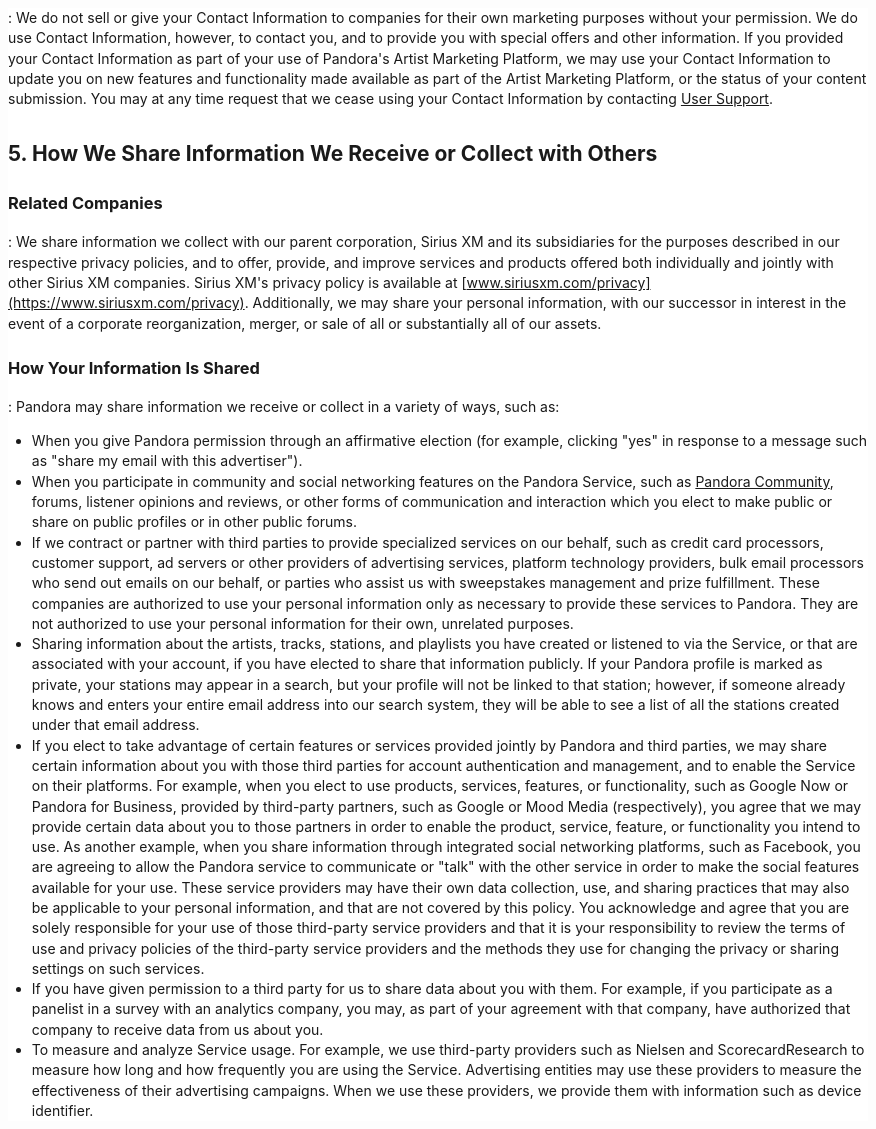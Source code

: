 : We do not sell or give your Contact Information to companies for their own marketing purposes without your permission. We do use Contact Information, however, to contact you, and to provide you with special offers and other information. If you provided your Contact Information as part of your use of Pandora's Artist Marketing Platform, we may use your Contact Information to update you on new features and functionality made available as part of the Artist Marketing Platform, or the status of your content submission. You may at any time request that we cease using your Contact Information by contacting [User Support](https://help.pandora.com/s/contactsupport).

5\. How We Share Information We Receive or Collect with Others
--------------------------------------------------------------

### Related Companies

: We share information we collect with our parent corporation, Sirius XM and its subsidiaries for the purposes described in our respective privacy policies, and to offer, provide, and improve services and products offered both individually and jointly with other Sirius XM companies. Sirius XM's privacy policy is available at [www.siriusxm.com/privacy](https://www.siriusxm.com/privacy). Additionally, we may share your personal information, with our successor in interest in the event of a corporate reorganization, merger, or sale of all or substantially all of our assets.

### How Your Information Is Shared

: Pandora may share information we receive or collect in a variety of ways, such as:

*   When you give Pandora permission through an affirmative election (for example, clicking "yes" in response to a message such as "share my email with this advertiser").
*   When you participate in community and social networking features on the Pandora Service, such as [Pandora Community](https://community.pandora.com/), forums, listener opinions and reviews, or other forms of communication and interaction which you elect to make public or share on public profiles or in other public forums.
*   If we contract or partner with third parties to provide specialized services on our behalf, such as credit card processors, customer support, ad servers or other providers of advertising services, platform technology providers, bulk email processors who send out emails on our behalf, or parties who assist us with sweepstakes management and prize fulfillment. These companies are authorized to use your personal information only as necessary to provide these services to Pandora. They are not authorized to use your personal information for their own, unrelated purposes.
*   Sharing information about the artists, tracks, stations, and playlists you have created or listened to via the Service, or that are associated with your account, if you have elected to share that information publicly. If your Pandora profile is marked as private, your stations may appear in a search, but your profile will not be linked to that station; however, if someone already knows and enters your entire email address into our search system, they will be able to see a list of all the stations created under that email address.
*   If you elect to take advantage of certain features or services provided jointly by Pandora and third parties, we may share certain information about you with those third parties for account authentication and management, and to enable the Service on their platforms. For example, when you elect to use products, services, features, or functionality, such as Google Now or Pandora for Business, provided by third-party partners, such as Google or Mood Media (respectively), you agree that we may provide certain data about you to those partners in order to enable the product, service, feature, or functionality you intend to use. As another example, when you share information through integrated social networking platforms, such as Facebook, you are agreeing to allow the Pandora service to communicate or "talk" with the other service in order to make the social features available for your use. These service providers may have their own data collection, use, and sharing practices that may also be applicable to your personal information, and that are not covered by this policy. You acknowledge and agree that you are solely responsible for your use of those third-party service providers and that it is your responsibility to review the terms of use and privacy policies of the third-party service providers and the methods they use for changing the privacy or sharing settings on such services.
*   If you have given permission to a third party for us to share data about you with them. For example, if you participate as a panelist in a survey with an analytics company, you may, as part of your agreement with that company, have authorized that company to receive data from us about you.
*   To measure and analyze Service usage. For example, we use third-party providers such as Nielsen and ScorecardResearch to measure how long and how frequently you are using the Service. Advertising entities may use these providers to measure the effectiveness of their advertising campaigns. When we use these providers, we provide them with information such as device identifier.
